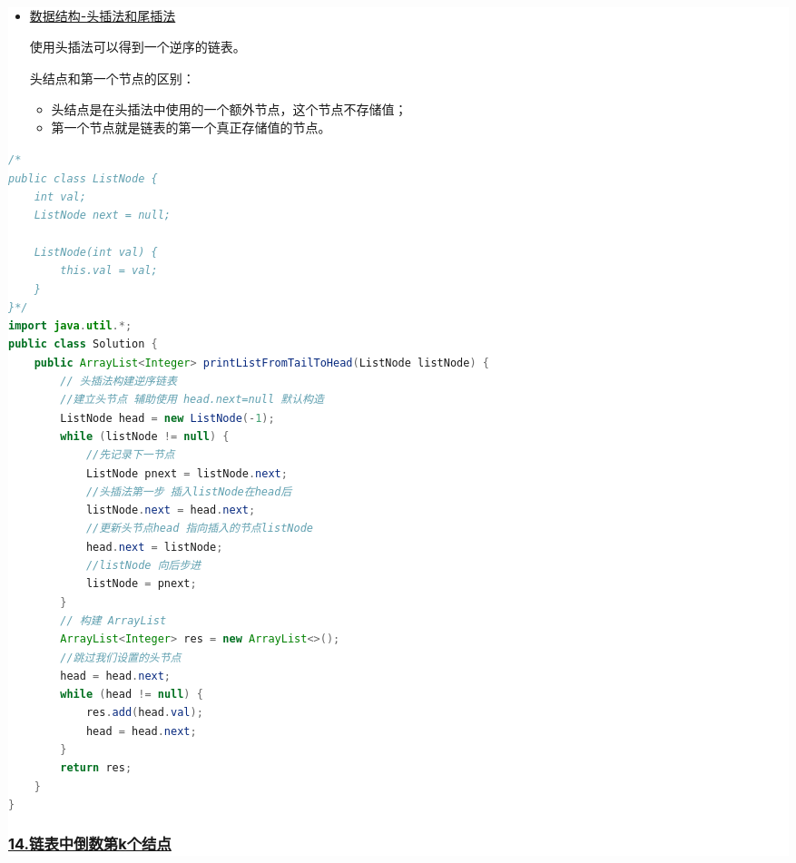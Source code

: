 - [数据结构-头插法和尾插法](https://blog.csdn.net/jankin6/article/details/80954203)

    使用头插法可以得到一个逆序的链表。

    头结点和第一个节点的区别：

    - 头结点是在头插法中使用的一个额外节点，这个节点不存储值；
    - 第一个节点就是链表的第一个真正存储值的节点。

```java
/*
public class ListNode {
    int val;
    ListNode next = null;

    ListNode(int val) {
        this.val = val;
    }
}*/
import java.util.*;
public class Solution {
    public ArrayList<Integer> printListFromTailToHead(ListNode listNode) {
        // 头插法构建逆序链表
        //建立头节点 辅助使用 head.next=null 默认构造
        ListNode head = new ListNode(-1);
        while (listNode != null) {
            //先记录下一节点
            ListNode pnext = listNode.next;
            //头插法第一步 插入listNode在head后
            listNode.next = head.next;
            //更新头节点head 指向插入的节点listNode
            head.next = listNode;
            //listNode 向后步进
            listNode = pnext;
        }
        // 构建 ArrayList
        ArrayList<Integer> res = new ArrayList<>();
        //跳过我们设置的头节点
        head = head.next;
        while (head != null) {
            res.add(head.val);
            head = head.next;
        }
        return res;
    }
}
```


### [14.链表中倒数第k个结点 ](https://www.nowcoder.com/practice/529d3ae5a407492994ad2a246518148a?tpId=13&&tqId=11167&rp=1&ru=/ta/coding-interviews&qru=/ta/coding-interviews/question-ranking)
